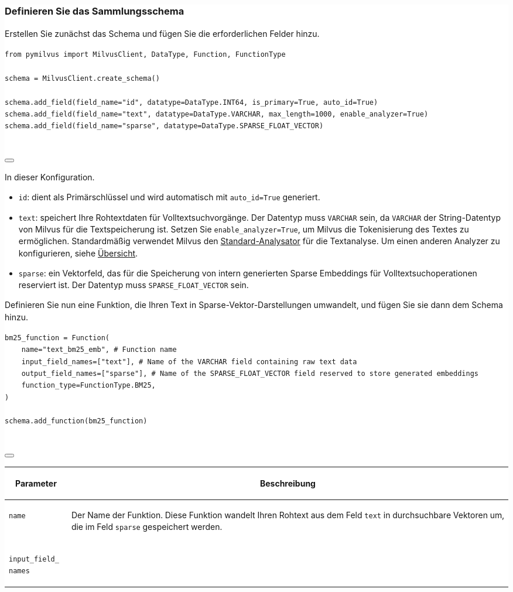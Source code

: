 <h3 id="Define-the-collection-schema" class="common-anchor-header">Definieren Sie das Sammlungsschema</h3><p>Erstellen Sie zunächst das Schema und fügen Sie die erforderlichen Felder hinzu.</p>
<pre><code translate="no" class="language-python"><span class="hljs-keyword">from</span> pymilvus <span class="hljs-keyword">import</span> MilvusClient, DataType, Function, FunctionType​
​
schema = MilvusClient.create_schema()​
​
schema.add_field(field_name=<span class="hljs-string">&quot;id&quot;</span>, datatype=DataType.INT64, is_primary=<span class="hljs-literal">True</span>, auto_id=<span class="hljs-literal">True</span>)​
schema.add_field(field_name=<span class="hljs-string">&quot;text&quot;</span>, datatype=DataType.VARCHAR, max_length=<span class="hljs-number">1000</span>, enable_analyzer=<span class="hljs-literal">True</span>)​
schema.add_field(field_name=<span class="hljs-string">&quot;sparse&quot;</span>, datatype=DataType.SPARSE_FLOAT_VECTOR)​

<button class="copy-code-btn"></button></code></pre>
<p>In dieser Konfiguration.</p>
<ul>
<li><p><code translate="no">id</code>: dient als Primärschlüssel und wird automatisch mit <code translate="no">auto_id=True</code> generiert.</p></li>
<li><p><code translate="no">text</code>: speichert Ihre Rohtextdaten für Volltextsuchvorgänge. Der Datentyp muss <code translate="no">VARCHAR</code> sein, da <code translate="no">VARCHAR</code> der String-Datentyp von Milvus für die Textspeicherung ist. Setzen Sie <code translate="no">enable_analyzer=True</code>, um Milvus die Tokenisierung des Textes zu ermöglichen. Standardmäßig verwendet Milvus den <a href="/docs/de/standard-analyzer.md">Standard-Analysator</a> für die Textanalyse. Um einen anderen Analyzer zu konfigurieren, siehe <a href="/docs/de/analyzer-overview.md">Übersicht</a>.</p></li>
<li><p><code translate="no">sparse</code>: ein Vektorfeld, das für die Speicherung von intern generierten Sparse Embeddings für Volltextsuchoperationen reserviert ist. Der Datentyp muss <code translate="no">SPARSE_FLOAT_VECTOR</code> sein.</p></li>
</ul>
<p>Definieren Sie nun eine Funktion, die Ihren Text in Sparse-Vektor-Darstellungen umwandelt, und fügen Sie sie dann dem Schema hinzu.</p>
<pre><code translate="no" class="language-python">bm25_function = Function(​
    name=<span class="hljs-string">&quot;text_bm25_emb&quot;</span>, <span class="hljs-comment"># Function name​</span>
    input_field_names=[<span class="hljs-string">&quot;text&quot;</span>], <span class="hljs-comment"># Name of the VARCHAR field containing raw text data​</span>
    output_field_names=[<span class="hljs-string">&quot;sparse&quot;</span>], <span class="hljs-comment"># Name of the SPARSE_FLOAT_VECTOR field reserved to store generated embeddings​</span>
    function_type=FunctionType.BM25,​
)​
​
schema.add_function(bm25_function)​

<button class="copy-code-btn"></button></code></pre>
<table data-block-token="EfAfdS3iXoAULPxQ3mwckzTrnUb"><thead><tr><th data-block-token="O3sLd5KNXou4Egxq6XVcoNiJnMW" colspan="1" rowspan="1"><p data-block-token="QRttdgJBpo2hEuxb438c7eOgn2f">Parameter</p>
</th><th data-block-token="SMGGduN8zo3cgXxVnwZcW0UAnbA" colspan="1" rowspan="1"><p data-block-token="LY39dA2eOoyVUUxvKwlcyyjdn3e">Beschreibung</p>
</th></tr></thead><tbody><tr><td data-block-token="Pbj3dPvuno3x6kxnCsWcTb3knag" colspan="1" rowspan="1"><p data-block-token="EeHOdxCjloFUAGxuY1CcScCTnDe"><code translate="no">name</code></p>
<p data-block-token="FzAJdVbrzozmTdxwy4fcJQkQnlh"></p>
</td><td data-block-token="VJWydnWHJoV66jx6oEPcH9lGnvh" colspan="1" rowspan="1"><p data-block-token="Clg3dWrJpo39lfxSWjVcbE7GnYm">Der Name der Funktion. Diese Funktion wandelt Ihren Rohtext aus dem Feld <code translate="no">text</code> in durchsuchbare Vektoren um, die im Feld <code translate="no">sparse</code> gespeichert werden.</p>
</td></tr><tr><td data-block-token="ShPJdlvMQoXnSHxIQ1GcoyegnEb" colspan="1" rowspan="1"><p data-block-token="HFT1dYVCioUj4PxnNSVcYIBInNh"><code translate="no">input_field_names</code></p>